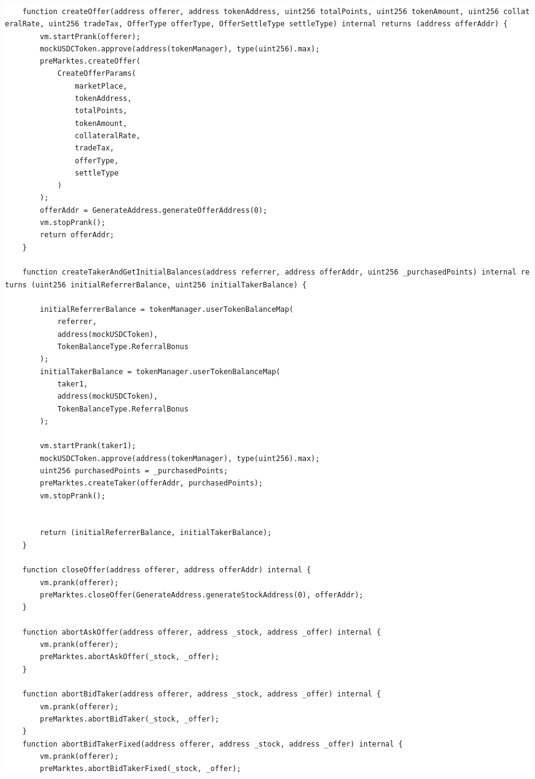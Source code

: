 ```solidity
    function createOffer(address offerer, address tokenAddress, uint256 totalPoints, uint256 tokenAmount, uint256 collateralRate, uint256 tradeTax, OfferType offerType, OfferSettleType settleType) internal returns (address offerAddr) {
        vm.startPrank(offerer);
        mockUSDCToken.approve(address(tokenManager), type(uint256).max);
        preMarktes.createOffer(
            CreateOfferParams(
                marketPlace,
                tokenAddress,
                totalPoints,
                tokenAmount,
                collateralRate,
                tradeTax,
                offerType,
                settleType
            )
        );
        offerAddr = GenerateAddress.generateOfferAddress(0);
        vm.stopPrank();
        return offerAddr;
    }

    function createTakerAndGetInitialBalances(address referrer, address offerAddr, uint256 _purchasedPoints) internal returns (uint256 initialReferrerBalance, uint256 initialTakerBalance) {
        
        initialReferrerBalance = tokenManager.userTokenBalanceMap(
            referrer,
            address(mockUSDCToken),
            TokenBalanceType.ReferralBonus
        );
        initialTakerBalance = tokenManager.userTokenBalanceMap(
            taker1,
            address(mockUSDCToken),
            TokenBalanceType.ReferralBonus
        );
        
        vm.startPrank(taker1);
        mockUSDCToken.approve(address(tokenManager), type(uint256).max);
        uint256 purchasedPoints = _purchasedPoints;
        preMarktes.createTaker(offerAddr, purchasedPoints);
        vm.stopPrank();


        return (initialReferrerBalance, initialTakerBalance);
    }

    function closeOffer(address offerer, address offerAddr) internal {
        vm.prank(offerer);
        preMarktes.closeOffer(GenerateAddress.generateStockAddress(0), offerAddr);
    }

    function abortAskOffer(address offerer, address _stock, address _offer) internal {
        vm.prank(offerer);
        preMarktes.abortAskOffer(_stock, _offer);
    }

    function abortBidTaker(address offerer, address _stock, address _offer) internal {
        vm.prank(offerer);
        preMarktes.abortBidTaker(_stock, _offer);
    }
    function abortBidTakerFixed(address offerer, address _stock, address _offer) internal {
        vm.prank(offerer);
        preMarktes.abortBidTakerFixed(_stock, _offer);
```